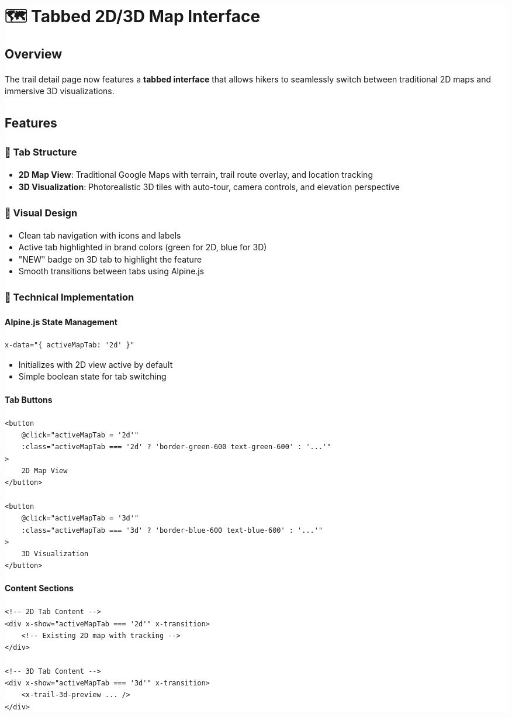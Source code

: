 # 🗺️ Tabbed 2D/3D Map Interface

## Overview
The trail detail page now features a **tabbed interface** that allows hikers to seamlessly switch between traditional 2D maps and immersive 3D visualizations.

## Features

### 🎯 Tab Structure
- **2D Map View**: Traditional Google Maps with terrain, trail route overlay, and location tracking
- **3D Visualization**: Photorealistic 3D tiles with auto-tour, camera controls, and elevation perspective

### 🎨 Visual Design
- Clean tab navigation with icons and labels
- Active tab highlighted in brand colors (green for 2D, blue for 3D)
- "NEW" badge on 3D tab to highlight the feature
- Smooth transitions between tabs using Alpine.js

### 🔧 Technical Implementation

#### Alpine.js State Management
```blade
x-data="{ activeMapTab: '2d' }"
```
- Initializes with 2D view active by default
- Simple boolean state for tab switching

#### Tab Buttons
```blade
<button 
    @click="activeMapTab = '2d'"
    :class="activeMapTab === '2d' ? 'border-green-600 text-green-600' : '...'"
>
    2D Map View
</button>

<button 
    @click="activeMapTab = '3d'"
    :class="activeMapTab === '3d' ? 'border-blue-600 text-blue-600' : '...'"
>
    3D Visualization
</button>
```

#### Content Sections
```blade
<!-- 2D Tab Content -->
<div x-show="activeMapTab === '2d'" x-transition>
    <!-- Existing 2D map with tracking -->
</div>

<!-- 3D Tab Content -->
<div x-show="activeMapTab === '3d'" x-transition>
    <x-trail-3d-preview ... />
</div>
```
